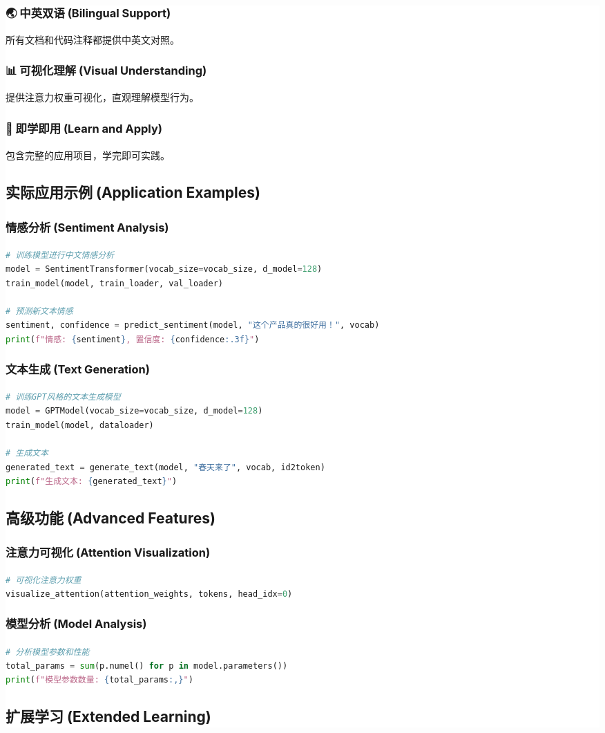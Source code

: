 ### 🌏 中英双语 (Bilingual Support)
所有文档和代码注释都提供中英文对照。

### 📊 可视化理解 (Visual Understanding)
提供注意力权重可视化，直观理解模型行为。

### 🚀 即学即用 (Learn and Apply)
包含完整的应用项目，学完即可实践。

## 实际应用示例 (Application Examples)

### 情感分析 (Sentiment Analysis)
```python
# 训练模型进行中文情感分析
model = SentimentTransformer(vocab_size=vocab_size, d_model=128)
train_model(model, train_loader, val_loader)

# 预测新文本情感
sentiment, confidence = predict_sentiment(model, "这个产品真的很好用！", vocab)
print(f"情感: {sentiment}, 置信度: {confidence:.3f}")
```

### 文本生成 (Text Generation)
```python
# 训练GPT风格的文本生成模型
model = GPTModel(vocab_size=vocab_size, d_model=128)
train_model(model, dataloader)

# 生成文本
generated_text = generate_text(model, "春天来了", vocab, id2token)
print(f"生成文本: {generated_text}")
```

## 高级功能 (Advanced Features)

### 注意力可视化 (Attention Visualization)
```python
# 可视化注意力权重
visualize_attention(attention_weights, tokens, head_idx=0)
```

### 模型分析 (Model Analysis)
```python
# 分析模型参数和性能
total_params = sum(p.numel() for p in model.parameters())
print(f"模型参数数量: {total_params:,}")
```

## 扩展学习 (Extended Learning)

